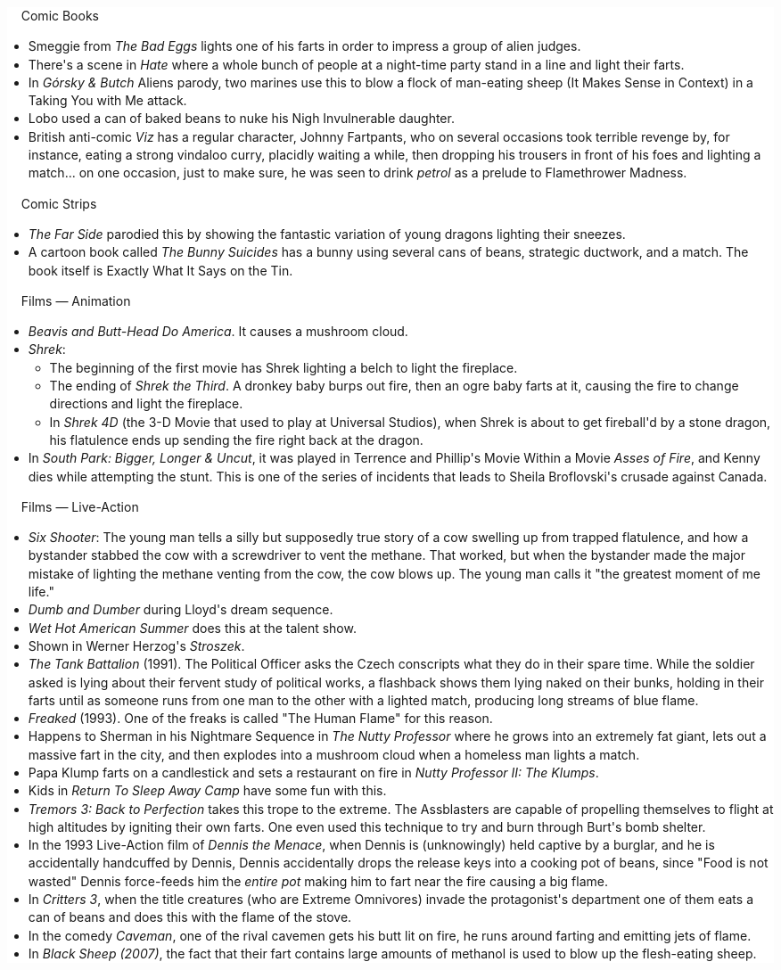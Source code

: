     Comic Books 

-   Smeggie from _The Bad Eggs_ lights one of his farts in order to impress a group of alien judges.
-   There's a scene in _Hate_ where a whole bunch of people at a night-time party stand in a line and light their farts.
-   In _Górsky & Butch_ Aliens parody, two marines use this to blow a flock of man-eating sheep (It Makes Sense in Context) in a Taking You with Me attack.
-   Lobo used a can of baked beans to nuke his Nigh Invulnerable daughter.
-   British anti-comic _Viz_ has a regular character, Johnny Fartpants, who on several occasions took terrible revenge by, for instance, eating a strong vindaloo curry, placidly waiting a while, then dropping his trousers in front of his foes and lighting a match... on one occasion, just to make sure, he was seen to drink _petrol_ as a prelude to Flamethrower Madness.

    Comic Strips 

-   _The Far Side_ parodied this by showing the fantastic variation of young dragons lighting their sneezes.
-   A cartoon book called _The Bunny Suicides_ has a bunny using several cans of beans, strategic ductwork, and a match. The book itself is Exactly What It Says on the Tin.

    Films — Animation 

-   _Beavis and Butt-Head Do America_. It causes a mushroom cloud.
-   _Shrek_:
    -   The beginning of the first movie has Shrek lighting a belch to light the fireplace.
    -   The ending of _Shrek the Third_. A dronkey baby burps out fire, then an ogre baby farts at it, causing the fire to change directions and light the fireplace.
    -   In _Shrek 4D_ (the 3-D Movie that used to play at Universal Studios), when Shrek is about to get fireball'd by a stone dragon, his flatulence ends up sending the fire right back at the dragon.
-   In _South Park: Bigger, Longer & Uncut_, it was played in Terrence and Phillip's Movie Within a Movie _Asses of Fire_, and Kenny dies while attempting the stunt. This is one of the series of incidents that leads to Sheila Broflovski's crusade against Canada.

    Films — Live-Action 

-   _Six Shooter_: The young man tells a silly but supposedly true story of a cow swelling up from trapped flatulence, and how a bystander stabbed the cow with a screwdriver to vent the methane. That worked, but when the bystander made the major mistake of lighting the methane venting from the cow, the cow blows up. The young man calls it "the greatest moment of me life."
-   _Dumb and Dumber_ during Lloyd's dream sequence.
-   _Wet Hot American Summer_ does this at the talent show.
-   Shown in Werner Herzog's _Stroszek_.
-   _The Tank Battalion_ (1991). The Political Officer asks the Czech conscripts what they do in their spare time. While the soldier asked is lying about their fervent study of political works, a flashback shows them lying naked on their bunks, holding in their farts until as someone runs from one man to the other with a lighted match, producing long streams of blue flame.
-   _Freaked_ (1993). One of the freaks is called "The Human Flame" for this reason.
-   Happens to Sherman in his Nightmare Sequence in _The Nutty Professor_ where he grows into an extremely fat giant, lets out a massive fart in the city, and then explodes into a mushroom cloud when a homeless man lights a match.
-   Papa Klump farts on a candlestick and sets a restaurant on fire in _Nutty Professor II: The Klumps_.
-   Kids in _Return To Sleep Away Camp_ have some fun with this.
-   _Tremors 3: Back to Perfection_ takes this trope to the extreme. The Assblasters are capable of propelling themselves to flight at high altitudes by igniting their own farts. One even used this technique to try and burn through Burt's bomb shelter.
-   In the 1993 Live-Action film of _Dennis the Menace_, when Dennis is (unknowingly) held captive by a burglar, and he is accidentally handcuffed by Dennis, Dennis accidentally drops the release keys into a cooking pot of beans, since "Food is not wasted" Dennis force-feeds him the _entire pot_ making him to fart near the fire causing a big flame.
-   In _Critters 3_, when the title creatures (who are Extreme Omnivores) invade the protagonist's department one of them eats a can of beans and does this with the flame of the stove.
-   In the comedy _Caveman_, one of the rival cavemen gets his butt lit on fire, he runs around farting and emitting jets of flame.
-   In _Black Sheep (2007)_, the fact that their fart contains large amounts of methanol is used to blow up the flesh-eating sheep.